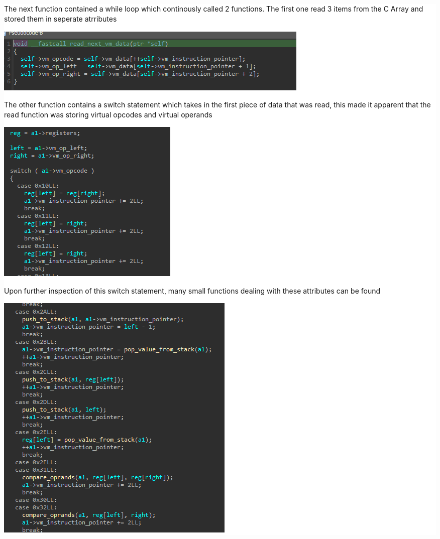 The next function contained a while loop which continously called 2 functions. The first one read 3 items from the C Array and stored them in seperate atrributes

![data](/rock_noll_vo/images/read_data.PNG)

The other function contains a switch statement which takes in the first piece of data that was read, this made it apparent that the read function was storing virtual opcodes and virtual operands

![switch](/rock_noll_vo/images/switch.PNG)

Upon further inspection of this switch statement, many small functions dealing with these attributes can be found

![woah](/rock_noll_vo/images/procedures.PNG)

